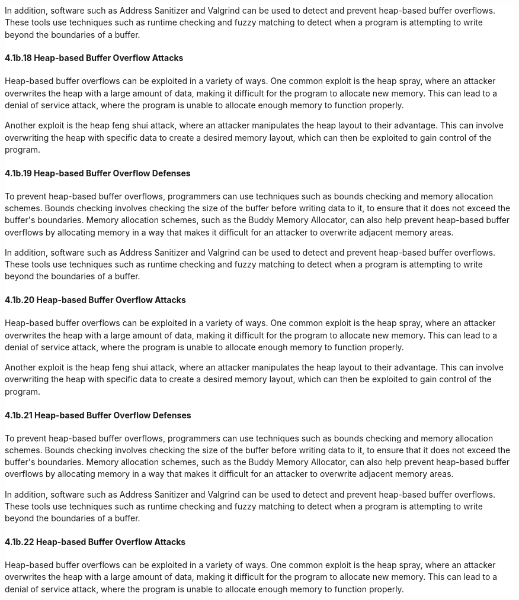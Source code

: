 In addition, software such as Address Sanitizer and Valgrind can be used to detect and prevent heap-based buffer overflows. These tools use techniques such as runtime checking and fuzzy matching to detect when a program is attempting to write beyond the boundaries of a buffer.

#### 4.1b.18 Heap-based Buffer Overflow Attacks

Heap-based buffer overflows can be exploited in a variety of ways. One common exploit is the heap spray, where an attacker overwrites the heap with a large amount of data, making it difficult for the program to allocate new memory. This can lead to a denial of service attack, where the program is unable to allocate enough memory to function properly.

Another exploit is the heap feng shui attack, where an attacker manipulates the heap layout to their advantage. This can involve overwriting the heap with specific data to create a desired memory layout, which can then be exploited to gain control of the program.

#### 4.1b.19 Heap-based Buffer Overflow Defenses

To prevent heap-based buffer overflows, programmers can use techniques such as bounds checking and memory allocation schemes. Bounds checking involves checking the size of the buffer before writing data to it, to ensure that it does not exceed the buffer's boundaries. Memory allocation schemes, such as the Buddy Memory Allocator, can also help prevent heap-based buffer overflows by allocating memory in a way that makes it difficult for an attacker to overwrite adjacent memory areas.

In addition, software such as Address Sanitizer and Valgrind can be used to detect and prevent heap-based buffer overflows. These tools use techniques such as runtime checking and fuzzy matching to detect when a program is attempting to write beyond the boundaries of a buffer.

#### 4.1b.20 Heap-based Buffer Overflow Attacks

Heap-based buffer overflows can be exploited in a variety of ways. One common exploit is the heap spray, where an attacker overwrites the heap with a large amount of data, making it difficult for the program to allocate new memory. This can lead to a denial of service attack, where the program is unable to allocate enough memory to function properly.

Another exploit is the heap feng shui attack, where an attacker manipulates the heap layout to their advantage. This can involve overwriting the heap with specific data to create a desired memory layout, which can then be exploited to gain control of the program.

#### 4.1b.21 Heap-based Buffer Overflow Defenses

To prevent heap-based buffer overflows, programmers can use techniques such as bounds checking and memory allocation schemes. Bounds checking involves checking the size of the buffer before writing data to it, to ensure that it does not exceed the buffer's boundaries. Memory allocation schemes, such as the Buddy Memory Allocator, can also help prevent heap-based buffer overflows by allocating memory in a way that makes it difficult for an attacker to overwrite adjacent memory areas.

In addition, software such as Address Sanitizer and Valgrind can be used to detect and prevent heap-based buffer overflows. These tools use techniques such as runtime checking and fuzzy matching to detect when a program is attempting to write beyond the boundaries of a buffer.

#### 4.1b.22 Heap-based Buffer Overflow Attacks

Heap-based buffer overflows can be exploited in a variety of ways. One common exploit is the heap spray, where an attacker overwrites the heap with a large amount of data, making it difficult for the program to allocate new memory. This can lead to a denial of service attack, where the program is unable to allocate enough memory to function properly.
